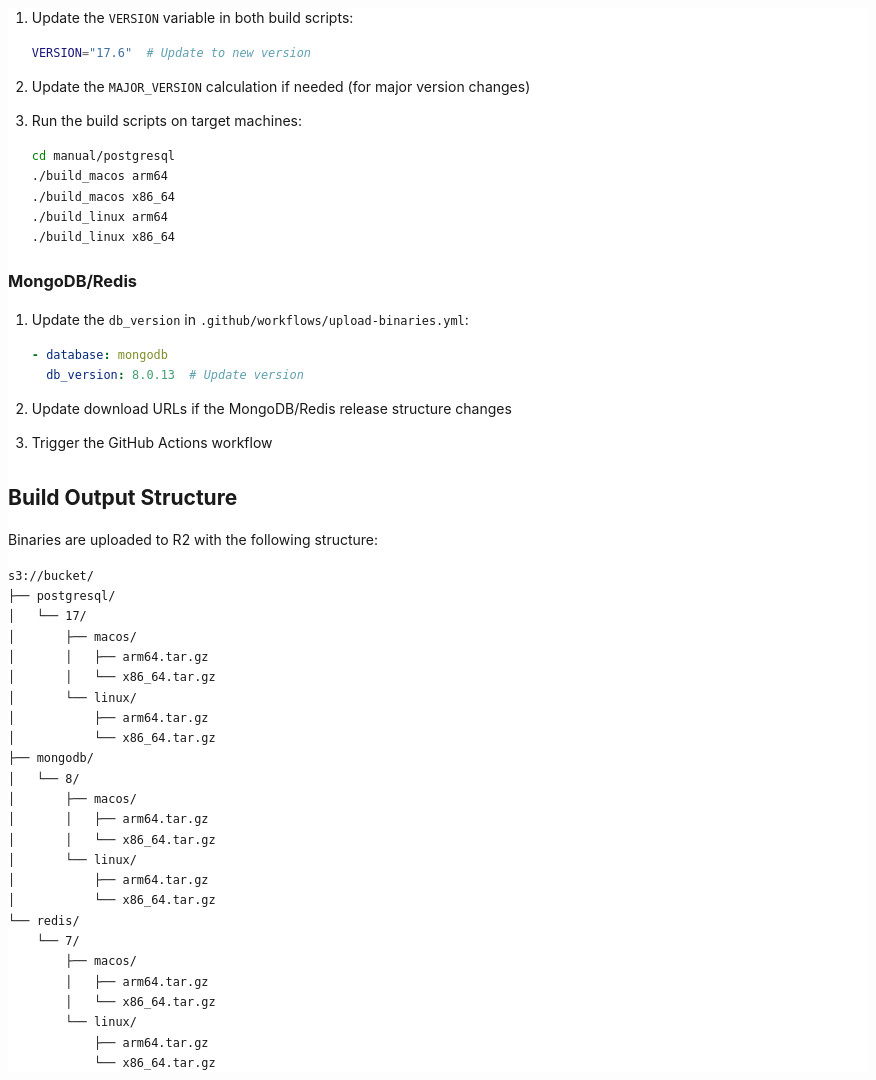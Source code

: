 1. Update the `VERSION` variable in both build scripts:
   ```bash
   VERSION="17.6"  # Update to new version
   ```

2. Update the `MAJOR_VERSION` calculation if needed (for major version changes)

3. Run the build scripts on target machines:
   ```bash
   cd manual/postgresql
   ./build_macos arm64
   ./build_macos x86_64
   ./build_linux arm64
   ./build_linux x86_64
   ```

### MongoDB/Redis

1. Update the `db_version` in `.github/workflows/upload-binaries.yml`:
   ```yaml
   - database: mongodb
     db_version: 8.0.13  # Update version
   ```

2. Update download URLs if the MongoDB/Redis release structure changes

3. Trigger the GitHub Actions workflow

## Build Output Structure

Binaries are uploaded to R2 with the following structure:

```
s3://bucket/
├── postgresql/
│   └── 17/
│       ├── macos/
│       │   ├── arm64.tar.gz
│       │   └── x86_64.tar.gz
│       └── linux/
│           ├── arm64.tar.gz
│           └── x86_64.tar.gz
├── mongodb/
│   └── 8/
│       ├── macos/
│       │   ├── arm64.tar.gz
│       │   └── x86_64.tar.gz
│       └── linux/
│           ├── arm64.tar.gz
│           └── x86_64.tar.gz
└── redis/
    └── 7/
        ├── macos/
        │   ├── arm64.tar.gz
        │   └── x86_64.tar.gz
        └── linux/
            ├── arm64.tar.gz
            └── x86_64.tar.gz
```

